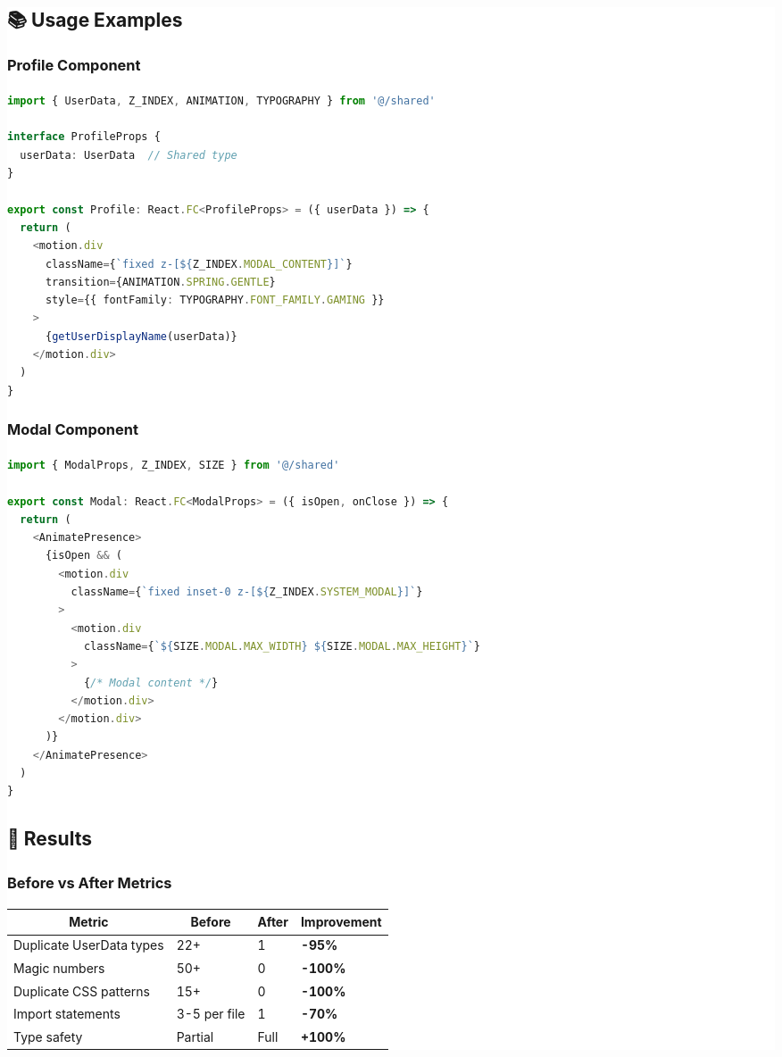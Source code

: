 ## 📚 Usage Examples

### Profile Component
```typescript
import { UserData, Z_INDEX, ANIMATION, TYPOGRAPHY } from '@/shared'

interface ProfileProps {
  userData: UserData  // Shared type
}

export const Profile: React.FC<ProfileProps> = ({ userData }) => {
  return (
    <motion.div
      className={`fixed z-[${Z_INDEX.MODAL_CONTENT}]`}
      transition={ANIMATION.SPRING.GENTLE}
      style={{ fontFamily: TYPOGRAPHY.FONT_FAMILY.GAMING }}
    >
      {getUserDisplayName(userData)}
    </motion.div>
  )
}
```

### Modal Component
```typescript
import { ModalProps, Z_INDEX, SIZE } from '@/shared'

export const Modal: React.FC<ModalProps> = ({ isOpen, onClose }) => {
  return (
    <AnimatePresence>
      {isOpen && (
        <motion.div
          className={`fixed inset-0 z-[${Z_INDEX.SYSTEM_MODAL}]`}
        >
          <motion.div
            className={`${SIZE.MODAL.MAX_WIDTH} ${SIZE.MODAL.MAX_HEIGHT}`}
          >
            {/* Modal content */}
          </motion.div>
        </motion.div>
      )}
    </AnimatePresence>
  )
}
```

## 🎉 Results

### Before vs After Metrics
| Metric | Before | After | Improvement |
|--------|--------|-------|-------------|
| Duplicate UserData types | 22+ | 1 | **-95%** |
| Magic numbers | 50+ | 0 | **-100%** |
| Duplicate CSS patterns | 15+ | 0 | **-100%** |
| Import statements | 3-5 per file | 1 | **-70%** |
| Type safety | Partial | Full | **+100%** |
